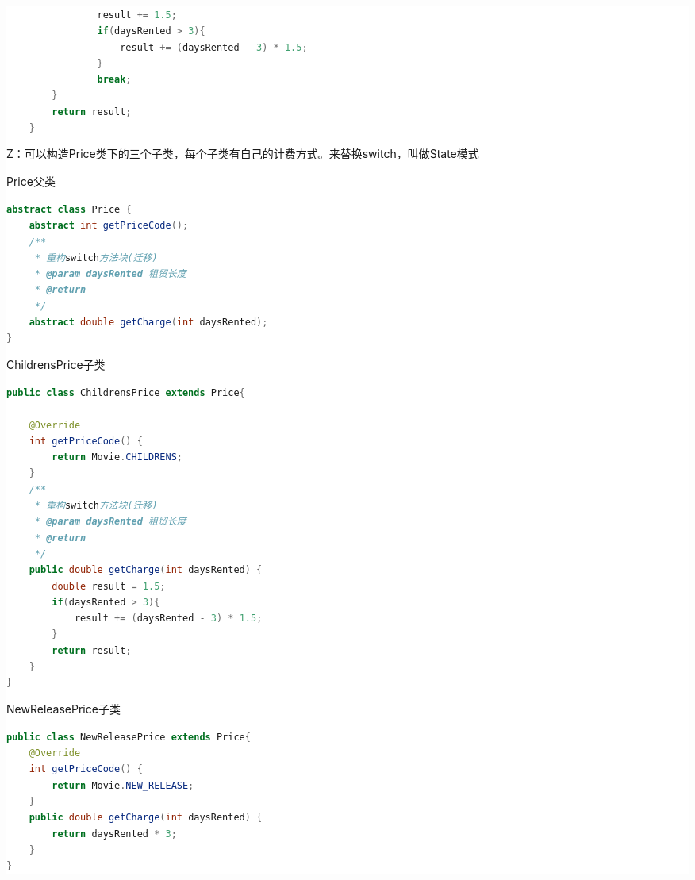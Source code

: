 ```java
				result += 1.5;
				if(daysRented > 3){
					result += (daysRented - 3) * 1.5;
				}
				break;
		}
		return result;
	}
```

Z：可以构造Price类下的三个子类，每个子类有自己的计费方式。来替换switch，叫做State模式

Price父类

```java
abstract class Price {
	abstract int getPriceCode();
	/**
	 * 重构switch方法块(迁移)
	 * @param daysRented 租贸长度
	 * @return
	 */
	abstract double getCharge(int daysRented);
}
```

ChildrensPrice子类

```java
public class ChildrensPrice extends Price{

	@Override
	int getPriceCode() {
		return Movie.CHILDRENS;
	}
	/**
	 * 重构switch方法块(迁移)
	 * @param daysRented 租贸长度
	 * @return
	 */
	public double getCharge(int daysRented) {  
		double result = 1.5;
		if(daysRented > 3){
			result += (daysRented - 3) * 1.5;
		}
		return result;
	}
}
```

NewReleasePrice子类

```java
public class NewReleasePrice extends Price{
	@Override
	int getPriceCode() {
		return Movie.NEW_RELEASE;
	}
	public double getCharge(int daysRented) {  
		return daysRented * 3;
	}		
}
```
